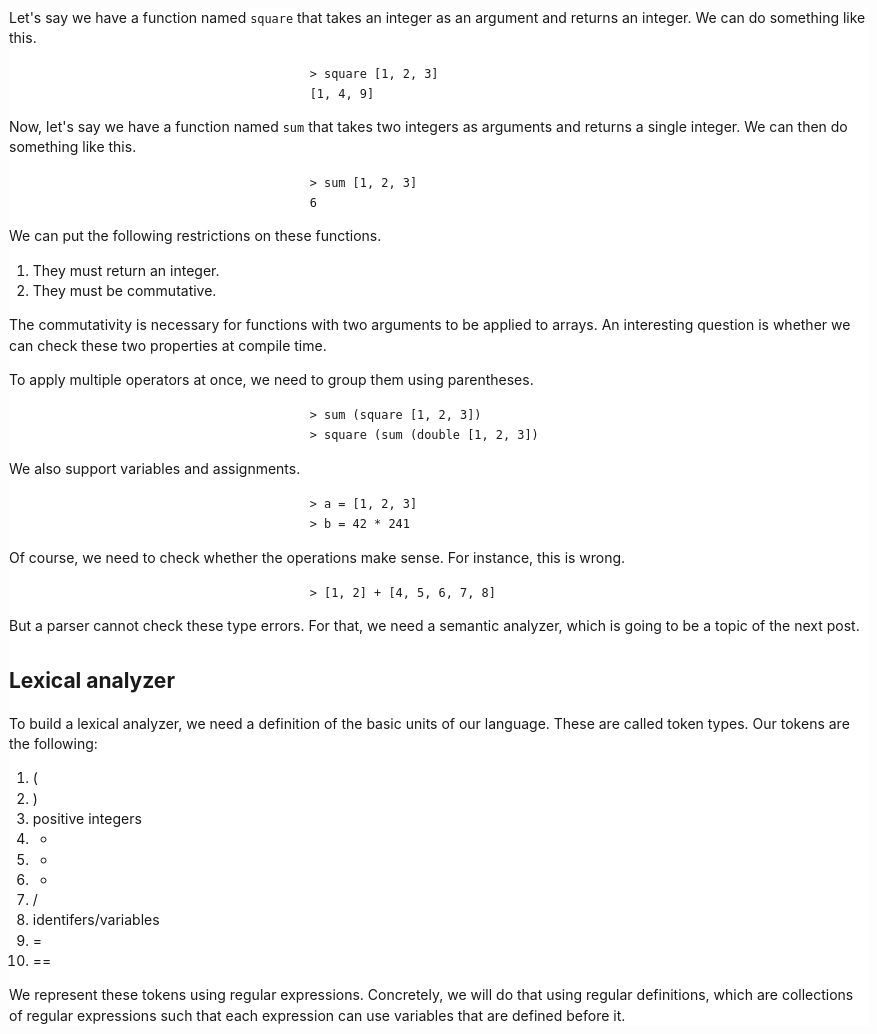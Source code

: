 Let's say we have a function named `square` that takes an integer as an argument
and returns an integer. We can do something like this.
```
                                          > square [1, 2, 3]
                                          [1, 4, 9]
```
Now, let's say we have a function named `sum` that takes two integers as arguments and returns a single integer. We can then do something like this.
```
                                          > sum [1, 2, 3]
                                          6
```
We can put the following restrictions on these functions.
1. They must return an integer.
2. They must be commutative.

The commutativity is necessary for functions with two arguments to be applied to arrays. An interesting question is whether we can check these
two properties at compile time.

To apply multiple operators at once, we need to group them using parentheses.
```
                                          > sum (square [1, 2, 3])
                                          > square (sum (double [1, 2, 3])
```
We also support variables and assignments.
```
                                          > a = [1, 2, 3]
                                          > b = 42 * 241
```

Of course, we need to check whether the operations make sense. For instance, this is wrong.
```
                                          > [1, 2] + [4, 5, 6, 7, 8]
```

But a parser cannot check these type errors. For that, we need a semantic analyzer, which is going to be a topic of the next post.

## Lexical analyzer
To build a lexical analyzer, we need a definition of the basic units of our language. These are called token types. Our tokens are the following:
1. (
2. )
3. positive integers
4. +
5. -
6. *
7. /
8. identifers/variables
9. =
10. ==

We represent these tokens using regular expressions. Concretely, we will do that using regular definitions, which are collections of regular
expressions such that each expression can use variables that are defined before it.
